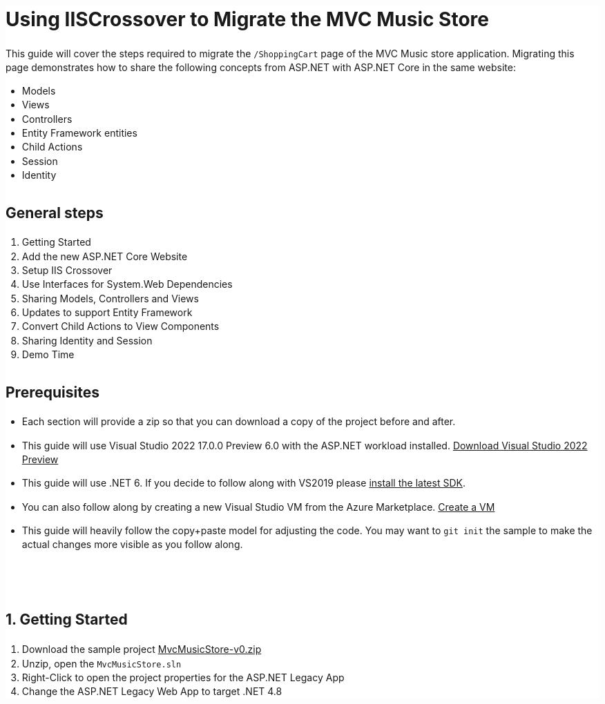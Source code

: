 # Using IISCrossover to Migrate the MVC Music Store

This guide will cover the steps required to migrate the `/ShoppingCart` page of the MVC Music store application. Migrating this page demonstrates how to share the following concepts from ASP.NET with ASP.NET Core in the same website:

* Models
* Views
* Controllers
* Entity Framework entities
* Child Actions
* Session
* Identity



## General steps

1. Getting Started
1. Add the new ASP.NET Core Website
1. Setup IIS Crossover
1. Use Interfaces for System.Web Dependencies
1. Sharing Models, Controllers and Views
1. Updates to support Entity Framework
1. Convert Child Actions to View Components
1. Sharing Identity and Session
1. Demo Time

## Prerequisites

* Each section will provide a zip so that you can download a copy of the project before and after.

* This guide will use Visual Studio 2022 17.0.0 Preview 6.0 with the ASP.NET workload installed. [Download Visual Studio 2022 Preview](https://visualstudio.microsoft.com/vs/preview/)

* This guide will use .NET 6. If you decide to follow along with VS2019 please [install the latest SDK](https://dotnet.microsoft.com/download/dotnet/6.0).


* You can also follow along by creating a new Visual Studio VM from the Azure Marketplace. [Create a VM](https://azuremarketplace.microsoft.com/en-us/marketplace/apps/microsoftvisualstudio.visualstudio2019latest?tab=Overview) 

* This guide will heavily follow the copy+paste model for adjusting the code. You may want to `git init` the sample to make the actual changes more visible as you follow along.

<br/>
<br/>


## 1. Getting Started
1. Download the sample project [MvcMusicStore-v0.zip](https://mvcmusicstorestorage.blob.core.windows.net/app/MvcMusicStore-v0.zip)
2. Unzip, open the `MvcMusicStore.sln`
3. Right-Click to open the project properties for the ASP.NET Legacy App
4. Change the ASP.NET Legacy Web App to target .NET 4.8
